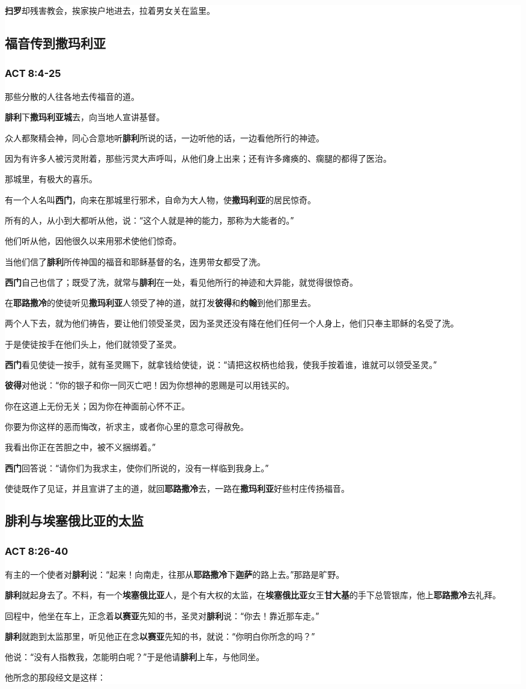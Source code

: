 **扫罗**却残害教会，挨家挨户地进去，拉着男女关在监里。

## <a id='2242' name='2242'></a>福音传到撒玛利亚

### ACT 8:4-25

那些分散的人往各地去传福音的道。

**腓利**下**撒玛利亚城**去，向当地人宣讲基督。

众人都聚精会神，同心合意地听**腓利**所说的话，一边听他的话，一边看他所行的神迹。

因为有许多人被污灵附着，那些污灵大声呼叫，从他们身上出来；还有许多瘫痪的、瘸腿的都得了医治。

那城里，有极大的喜乐。

有一个人名叫**西门**，向来在那城里行邪术，自命为大人物，使**撒玛利亚**的居民惊奇。

所有的人，从小到大都听从他，说：“这个人就是神的能力，那称为大能者的。”

他们听从他，因他很久以来用邪术使他们惊奇。

当他们信了**腓利**所传神国的福音和耶稣基督的名，连男带女都受了洗。

**西门**自己也信了；既受了洗，就常与**腓利**在一处，看见他所行的神迹和大异能，就觉得很惊奇。

在**耶路撒冷**的使徒听见**撒玛利亚**人领受了神的道，就打发**彼得**和**约翰**到他们那里去。

两个人下去，就为他们祷告，要让他们领受圣灵，因为圣灵还没有降在他们任何一个人身上，他们只奉主耶稣的名受了洗。

于是使徒按手在他们头上，他们就领受了圣灵。

**西门**看见使徒一按手，就有圣灵赐下，就拿钱给使徒，说：“请把这权柄也给我，使我手按着谁，谁就可以领受圣灵。”

**彼得**对他说：“你的银子和你一同灭亡吧！因为你想神的恩赐是可以用钱买的。

你在这道上无份无关；因为你在神面前心怀不正。

你要为你这样的恶而悔改，祈求主，或者你心里的意念可得赦免。

我看出你正在苦胆之中，被不义捆绑着。”

**西门**回答说：“请你们为我求主，使你们所说的，没有一样临到我身上。”

使徒既作了见证，并且宣讲了主的道，就回**耶路撒冷**去，一路在**撒玛利亚**好些村庄传扬福音。

## <a id='2243' name='2243'></a>腓利与埃塞俄比亚的太监

### ACT 8:26-40

有主的一个使者对**腓利**说：“起来！向南走，往那从**耶路撒冷**下**迦萨**的路上去。”那路是旷野。

**腓利**就起身去了。不料，有一个**埃塞俄比亚**人，是个有大权的太监，在**埃塞俄比亚**女王**甘大基**的手下总管银库，他上**耶路撒冷**去礼拜。

回程中，他坐在车上，正念着**以赛亚**先知的书，圣灵对**腓利**说：“你去！靠近那车走。”

**腓利**就跑到太监那里，听见他正在念**以赛亚**先知的书，就说：“你明白你所念的吗？”

他说：“没有人指教我，怎能明白呢？”于是他请**腓利**上车，与他同坐。

他所念的那段经文是这样：
